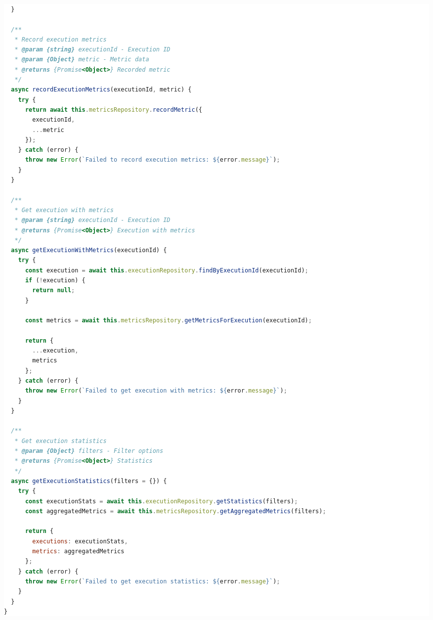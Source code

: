 ```javascript
  }

  /**
   * Record execution metrics
   * @param {string} executionId - Execution ID
   * @param {Object} metric - Metric data
   * @returns {Promise<Object>} Recorded metric
   */
  async recordExecutionMetrics(executionId, metric) {
    try {
      return await this.metricsRepository.recordMetric({
        executionId,
        ...metric
      });
    } catch (error) {
      throw new Error(`Failed to record execution metrics: ${error.message}`);
    }
  }

  /**
   * Get execution with metrics
   * @param {string} executionId - Execution ID
   * @returns {Promise<Object>} Execution with metrics
   */
  async getExecutionWithMetrics(executionId) {
    try {
      const execution = await this.executionRepository.findByExecutionId(executionId);
      if (!execution) {
        return null;
      }

      const metrics = await this.metricsRepository.getMetricsForExecution(executionId);
      
      return {
        ...execution,
        metrics
      };
    } catch (error) {
      throw new Error(`Failed to get execution with metrics: ${error.message}`);
    }
  }

  /**
   * Get execution statistics
   * @param {Object} filters - Filter options
   * @returns {Promise<Object>} Statistics
   */
  async getExecutionStatistics(filters = {}) {
    try {
      const executionStats = await this.executionRepository.getStatistics(filters);
      const aggregatedMetrics = await this.metricsRepository.getAggregatedMetrics(filters);
      
      return {
        executions: executionStats,
        metrics: aggregatedMetrics
      };
    } catch (error) {
      throw new Error(`Failed to get execution statistics: ${error.message}`);
    }
  }
}
```

